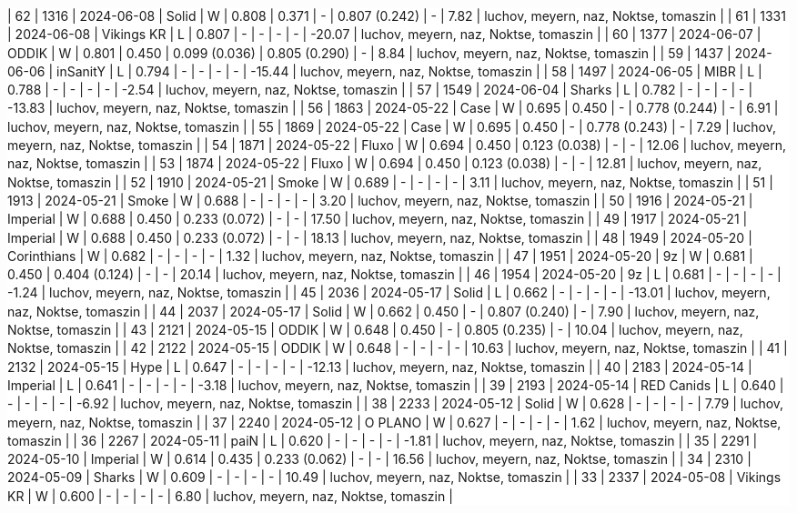|           62 |     1316 | 2024-06-08 | Solid             | W   | 0.808      | 0.371        | -                | 0.807 (0.242)    | -         |     7.82 | luchov, meyern, naz, Noktse, tomaszin  |
|           61 |     1331 | 2024-06-08 | Vikings KR        | L   | 0.807      | -            | -                | -                | -         |   -20.07 | luchov, meyern, naz, Noktse, tomaszin  |
|           60 |     1377 | 2024-06-07 | ODDIK             | W   | 0.801      | 0.450        | 0.099 (0.036)    | 0.805 (0.290)    | -         |     8.84 | luchov, meyern, naz, Noktse, tomaszin  |
|           59 |     1437 | 2024-06-06 | inSanitY          | L   | 0.794      | -            | -                | -                | -         |   -15.44 | luchov, meyern, naz, Noktse, tomaszin  |
|           58 |     1497 | 2024-06-05 | MIBR              | L   | 0.788      | -            | -                | -                | -         |    -2.54 | luchov, meyern, naz, Noktse, tomaszin  |
|           57 |     1549 | 2024-06-04 | Sharks            | L   | 0.782      | -            | -                | -                | -         |   -13.83 | luchov, meyern, naz, Noktse, tomaszin  |
|           56 |     1863 | 2024-05-22 | Case              | W   | 0.695      | 0.450        | -                | 0.778 (0.244)    | -         |     6.91 | luchov, meyern, naz, Noktse, tomaszin  |
|           55 |     1869 | 2024-05-22 | Case              | W   | 0.695      | 0.450        | -                | 0.778 (0.243)    | -         |     7.29 | luchov, meyern, naz, Noktse, tomaszin  |
|           54 |     1871 | 2024-05-22 | Fluxo             | W   | 0.694      | 0.450        | 0.123 (0.038)    | -                | -         |    12.06 | luchov, meyern, naz, Noktse, tomaszin  |
|           53 |     1874 | 2024-05-22 | Fluxo             | W   | 0.694      | 0.450        | 0.123 (0.038)    | -                | -         |    12.81 | luchov, meyern, naz, Noktse, tomaszin  |
|           52 |     1910 | 2024-05-21 | Smoke             | W   | 0.689      | -            | -                | -                | -         |     3.11 | luchov, meyern, naz, Noktse, tomaszin  |
|           51 |     1913 | 2024-05-21 | Smoke             | W   | 0.688      | -            | -                | -                | -         |     3.20 | luchov, meyern, naz, Noktse, tomaszin  |
|           50 |     1916 | 2024-05-21 | Imperial          | W   | 0.688      | 0.450        | 0.233 (0.072)    | -                | -         |    17.50 | luchov, meyern, naz, Noktse, tomaszin  |
|           49 |     1917 | 2024-05-21 | Imperial          | W   | 0.688      | 0.450        | 0.233 (0.072)    | -                | -         |    18.13 | luchov, meyern, naz, Noktse, tomaszin  |
|           48 |     1949 | 2024-05-20 | Corinthians       | W   | 0.682      | -            | -                | -                | -         |     1.32 | luchov, meyern, naz, Noktse, tomaszin  |
|           47 |     1951 | 2024-05-20 | 9z                | W   | 0.681      | 0.450        | 0.404 (0.124)    | -                | -         |    20.14 | luchov, meyern, naz, Noktse, tomaszin  |
|           46 |     1954 | 2024-05-20 | 9z                | L   | 0.681      | -            | -                | -                | -         |    -1.24 | luchov, meyern, naz, Noktse, tomaszin  |
|           45 |     2036 | 2024-05-17 | Solid             | L   | 0.662      | -            | -                | -                | -         |   -13.01 | luchov, meyern, naz, Noktse, tomaszin  |
|           44 |     2037 | 2024-05-17 | Solid             | W   | 0.662      | 0.450        | -                | 0.807 (0.240)    | -         |     7.90 | luchov, meyern, naz, Noktse, tomaszin  |
|           43 |     2121 | 2024-05-15 | ODDIK             | W   | 0.648      | 0.450        | -                | 0.805 (0.235)    | -         |    10.04 | luchov, meyern, naz, Noktse, tomaszin  |
|           42 |     2122 | 2024-05-15 | ODDIK             | W   | 0.648      | -            | -                | -                | -         |    10.63 | luchov, meyern, naz, Noktse, tomaszin  |
|           41 |     2132 | 2024-05-15 | Hype              | L   | 0.647      | -            | -                | -                | -         |   -12.13 | luchov, meyern, naz, Noktse, tomaszin  |
|           40 |     2183 | 2024-05-14 | Imperial          | L   | 0.641      | -            | -                | -                | -         |    -3.18 | luchov, meyern, naz, Noktse, tomaszin  |
|           39 |     2193 | 2024-05-14 | RED Canids        | L   | 0.640      | -            | -                | -                | -         |    -6.92 | luchov, meyern, naz, Noktse, tomaszin  |
|           38 |     2233 | 2024-05-12 | Solid             | W   | 0.628      | -            | -                | -                | -         |     7.79 | luchov, meyern, naz, Noktse, tomaszin  |
|           37 |     2240 | 2024-05-12 | O PLANO           | W   | 0.627      | -            | -                | -                | -         |     1.62 | luchov, meyern, naz, Noktse, tomaszin  |
|           36 |     2267 | 2024-05-11 | paiN              | L   | 0.620      | -            | -                | -                | -         |    -1.81 | luchov, meyern, naz, Noktse, tomaszin  |
|           35 |     2291 | 2024-05-10 | Imperial          | W   | 0.614      | 0.435        | 0.233 (0.062)    | -                | -         |    16.56 | luchov, meyern, naz, Noktse, tomaszin  |
|           34 |     2310 | 2024-05-09 | Sharks            | W   | 0.609      | -            | -                | -                | -         |    10.49 | luchov, meyern, naz, Noktse, tomaszin  |
|           33 |     2337 | 2024-05-08 | Vikings KR        | W   | 0.600      | -            | -                | -                | -         |     6.80 | luchov, meyern, naz, Noktse, tomaszin  |